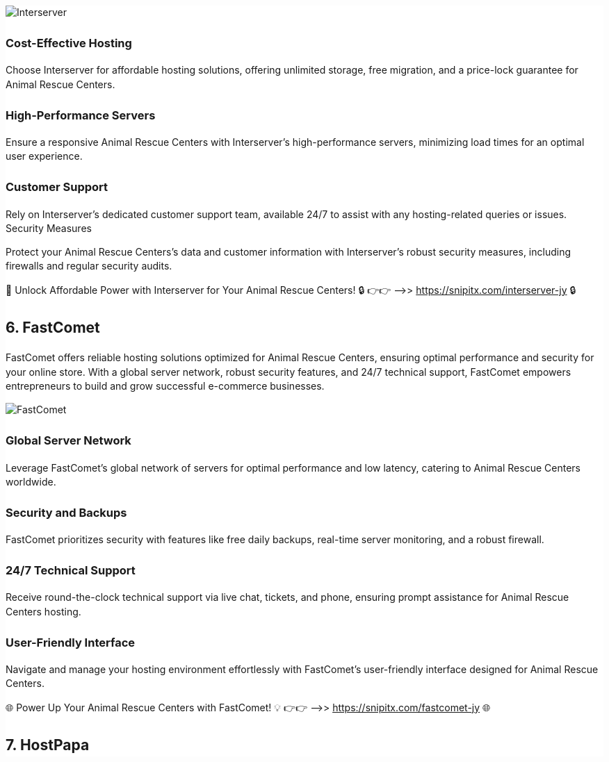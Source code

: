 ![Interserver](https://i.imgur.com/OM5dOEW.jpeg "Interserver Hosting")

### Cost-Effective Hosting
Choose Interserver for affordable hosting solutions, offering unlimited storage, free migration, and a price-lock guarantee for Animal Rescue Centers.

### High-Performance Servers
Ensure a responsive Animal Rescue Centers with Interserver’s high-performance servers, minimizing load times for an optimal user experience.

### Customer Support
Rely on Interserver’s dedicated customer support team, available 24/7 to assist with any hosting-related queries or issues.
Security Measures

Protect your Animal Rescue Centers’s data and customer information with Interserver’s robust security measures, including firewalls and regular security audits.

💸 Unlock Affordable Power with Interserver for Your Animal Rescue Centers! 🔒
👉👉 -->> https://snipitx.com/interserver-jy 🔒

## 6. FastComet

FastComet offers reliable hosting solutions optimized for Animal Rescue Centers, ensuring optimal performance and security for your online store. With a global server network, robust security features, and 24/7 technical support, FastComet empowers entrepreneurs to build and grow successful e-commerce businesses.

![FastComet](https://i.imgur.com/7qgXuWp.png "FastComet Hosting")

### Global Server Network
Leverage FastComet’s global network of servers for optimal performance and low latency, catering to Animal Rescue Centers worldwide.

### Security and Backups
FastComet prioritizes security with features like free daily backups, real-time server monitoring, and a robust firewall.

### 24/7 Technical Support
Receive round-the-clock technical support via live chat, tickets, and phone, ensuring prompt assistance for Animal Rescue Centers hosting.

### User-Friendly Interface
Navigate and manage your hosting environment effortlessly with FastComet’s user-friendly interface designed for Animal Rescue Centers.

🌐 Power Up Your Animal Rescue Centers with FastComet! 💡
👉👉 -->> https://snipitx.com/fastcomet-jy 🌐

## 7. HostPapa
